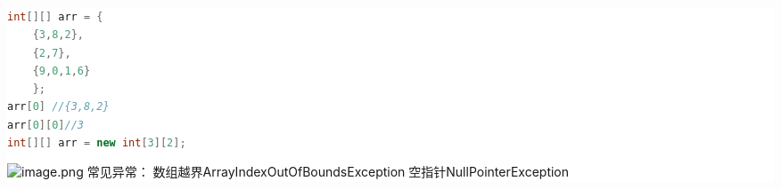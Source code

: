 ```java
int[][] arr = {
	{3,8,2},
	{2,7},
	{9,0,1,6}
	};
arr[0] //{3,8,2}
arr[0][0]//3
int[][] arr = new int[3][2];
```
![image.png](https://gitee.com/sinoeast/imgs/raw/master/20230301141306.png)
常见异常：
数组越界ArrayIndexOutOfBoundsException 
空指针NullPointerException